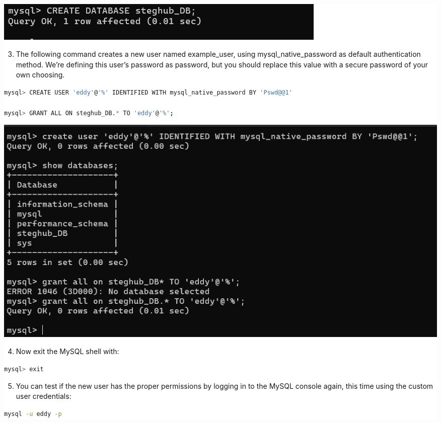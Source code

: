![php](images/24.png)

3. The following command creates a new user named example_user, using mysql_native_password as default authentication method. We’re defining this user’s password as password, but you should replace this value with a secure password of your own choosing.

```bash
mysql> CREATE USER 'eddy'@'%' IDENTIFIED WITH mysql_native_password BY 'Pswd@@1'

mysql> GRANT ALL ON steghub_DB.* TO 'eddy'@'%';
```

![php](images/25.png)

4. Now exit the MySQL shell with:

```bash
mysql> exit
```

5. You can test if the new user has the proper permissions by logging in to the MySQL console again, this time using the custom user credentials:

```bash
mysql -u eddy -p
```
